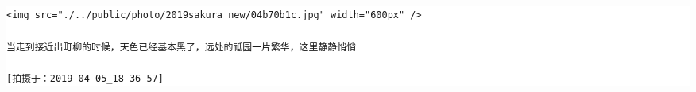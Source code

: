	<img src="./../public/photo/2019sakura_new/04b70b1c.jpg" width="600px" />
	
	当走到接近出町柳的时候，天色已经基本黑了，远处的祗园一片繁华，这里静静悄悄
	    
	[拍摄于：2019-04-05_18-36-57]
	